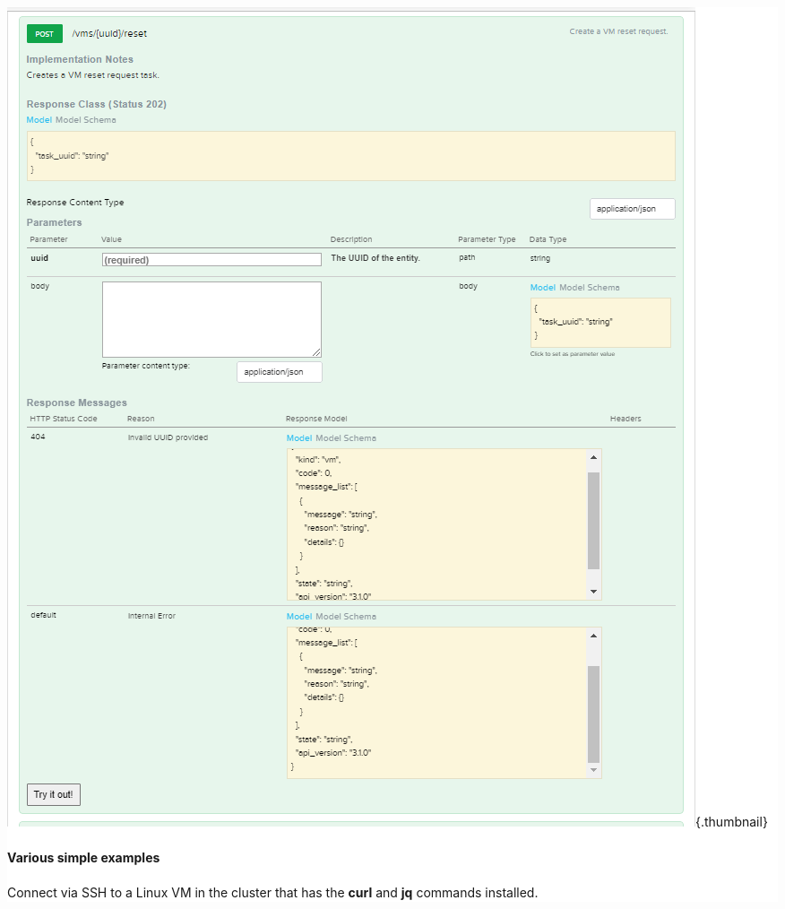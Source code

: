 ![Display RESTAPI commands 04](images/Displayrestapicmds-04.png){.thumbnail}

#### Various simple examples

Connect via SSH to a Linux VM in the cluster that has the **curl** and **jq** commands installed.
